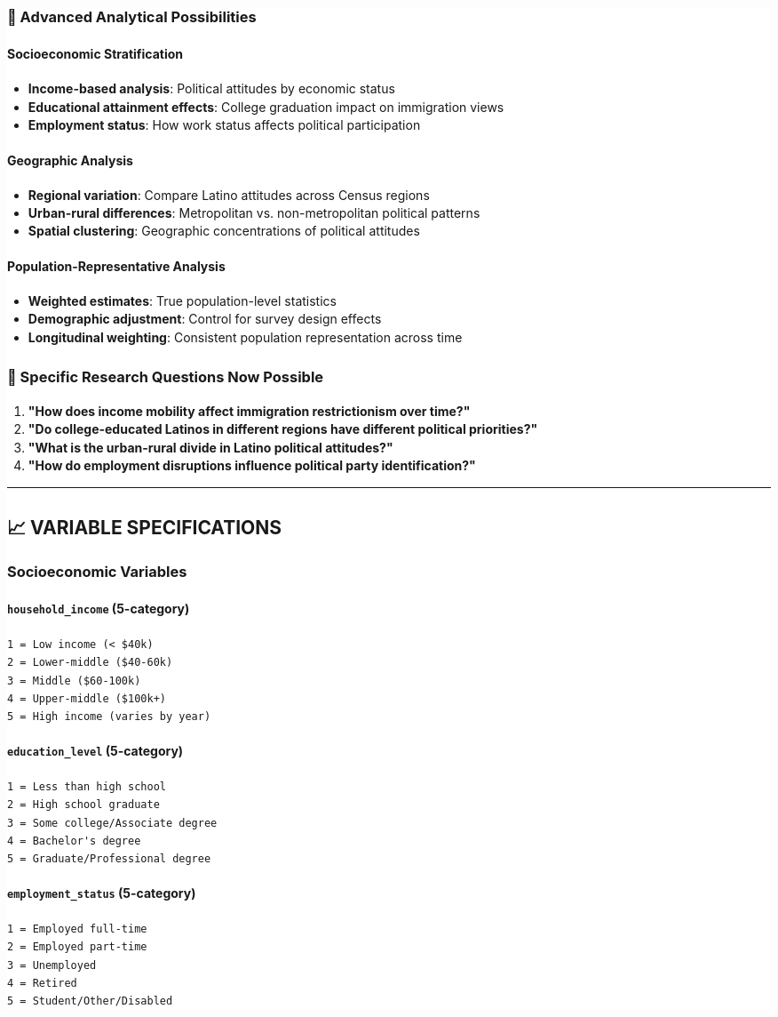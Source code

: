 ### **🔬 Advanced Analytical Possibilities**

#### **Socioeconomic Stratification**
- **Income-based analysis**: Political attitudes by economic status
- **Educational attainment effects**: College graduation impact on immigration views
- **Employment status**: How work status affects political participation

#### **Geographic Analysis**
- **Regional variation**: Compare Latino attitudes across Census regions
- **Urban-rural differences**: Metropolitan vs. non-metropolitan political patterns
- **Spatial clustering**: Geographic concentrations of political attitudes

#### **Population-Representative Analysis**
- **Weighted estimates**: True population-level statistics
- **Demographic adjustment**: Control for survey design effects
- **Longitudinal weighting**: Consistent population representation across time

### **🎯 Specific Research Questions Now Possible**

1. **"How does income mobility affect immigration restrictionism over time?"**
2. **"Do college-educated Latinos in different regions have different political priorities?"**
3. **"What is the urban-rural divide in Latino political attitudes?"**
4. **"How do employment disruptions influence political party identification?"**

---

## **📈 VARIABLE SPECIFICATIONS**

### **Socioeconomic Variables**

#### **`household_income` (5-category)**
```
1 = Low income (< $40k)
2 = Lower-middle ($40-60k)  
3 = Middle ($60-100k)
4 = Upper-middle ($100k+)
5 = High income (varies by year)
```

#### **`education_level` (5-category)**
```
1 = Less than high school
2 = High school graduate
3 = Some college/Associate degree
4 = Bachelor's degree
5 = Graduate/Professional degree
```

#### **`employment_status` (5-category)**
```
1 = Employed full-time
2 = Employed part-time
3 = Unemployed
4 = Retired
5 = Student/Other/Disabled
```
